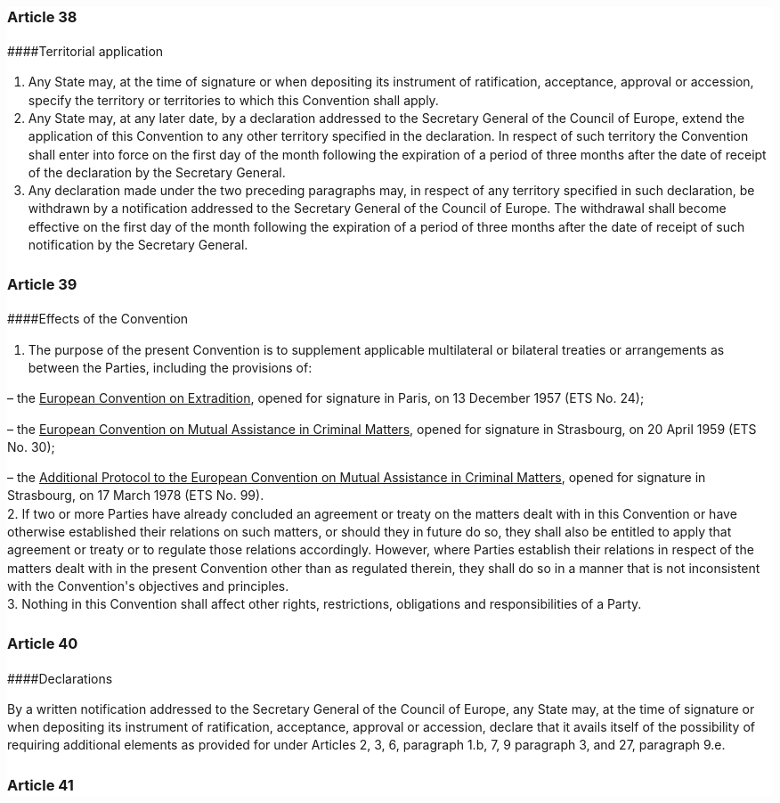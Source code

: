 ### Article  38  

####Territorial application

1.   Any State may, at the time of signature or when depositing its instrument of ratification, acceptance, approval or accession, specify the territory or territories to which this Convention shall apply.   
2.   Any State may, at any later date, by a declaration addressed to the Secretary General of the Council of Europe, extend the application of this Convention to any other territory specified in the declaration. In respect of such territory the Convention shall enter into force on the first day of the month following the expiration of a period of three months after the date of receipt of the declaration by the Secretary General.   
3.   Any declaration made under the two preceding paragraphs may, in respect of any territory specified in such declaration, be withdrawn by a notification addressed to the Secretary General of the Council of Europe. The withdrawal shall become effective on the first day of the month following the expiration of a period of three months after the date of receipt of such notification by the Secretary General.  

### Article  39  

####Effects of the Convention

1.   The purpose of the present Convention is to supplement applicable multilateral or bilateral treaties or arrangements as between the Parties, including the provisions of: 

–  the [European Convention on Extradition](../../../../../verdrag/european/convention/on/extradition/BWBV0001010/README.md), opened for signature in Paris, on 13 December 1957 (ETS No. 24);  

–  the [European Convention on Mutual Assistance in Criminal Matters](../../../../../verdrag/european/convention/on/mutual/assistance/in/criminal/matters/BWBV0001009/README.md), opened for signature in Strasbourg, on 20 April 1959 (ETS No. 30);  

–  the [Additional Protocol to the European Convention on Mutual Assistance in Criminal Matters](../../../../../verdrag/second/additional/protocol/to/the/european/convention/on/extradition/BWBV0001026/README.md), opened for signature in Strasbourg, on 17 March 1978 (ETS No. 99).     
2.   If two or more Parties have already concluded an agreement or treaty on the matters dealt with in this Convention or have otherwise established their relations on such matters, or should they in future do so, they shall also be entitled to apply that agreement or treaty or to regulate those relations accordingly. However, where Parties establish their relations in respect of the matters dealt with in the present Convention other than as regulated therein, they shall do so in a manner that is not inconsistent with the Convention's objectives and principles.   
3.   Nothing in this Convention shall affect other rights, restrictions, obligations and responsibilities of a Party.   

### Article  40  

####Declarations

By a written notification addressed to the Secretary General of the Council of Europe, any State may, at the time of signature or when depositing its instrument of ratification, acceptance, approval or accession, declare that it avails itself of the possibility of requiring additional elements as provided for under Articles 2, 3, 6, paragraph 1.b, 7, 9 paragraph 3, and 27, paragraph 9.e. 

### Article  41  
